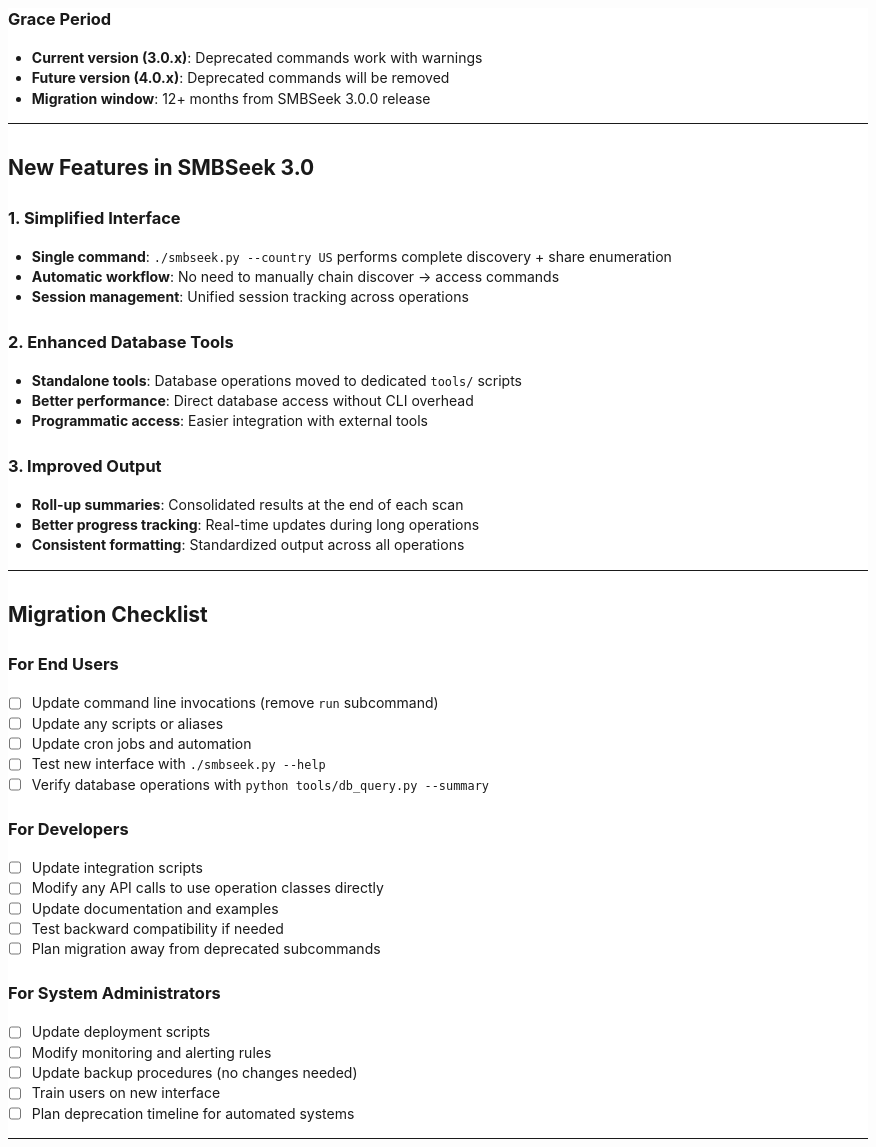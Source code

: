 ### Grace Period

- **Current version (3.0.x)**: Deprecated commands work with warnings
- **Future version (4.0.x)**: Deprecated commands will be removed
- **Migration window**: 12+ months from SMBSeek 3.0.0 release

---

## New Features in SMBSeek 3.0

### 1. Simplified Interface

- **Single command**: `./smbseek.py --country US` performs complete discovery + share enumeration
- **Automatic workflow**: No need to manually chain discover → access commands
- **Session management**: Unified session tracking across operations

### 2. Enhanced Database Tools

- **Standalone tools**: Database operations moved to dedicated `tools/` scripts
- **Better performance**: Direct database access without CLI overhead
- **Programmatic access**: Easier integration with external tools

### 3. Improved Output

- **Roll-up summaries**: Consolidated results at the end of each scan
- **Better progress tracking**: Real-time updates during long operations
- **Consistent formatting**: Standardized output across all operations

---

## Migration Checklist

### For End Users

- [ ] Update command line invocations (remove `run` subcommand)
- [ ] Update any scripts or aliases
- [ ] Update cron jobs and automation
- [ ] Test new interface with `./smbseek.py --help`
- [ ] Verify database operations with `python tools/db_query.py --summary`

### For Developers

- [ ] Update integration scripts
- [ ] Modify any API calls to use operation classes directly
- [ ] Update documentation and examples
- [ ] Test backward compatibility if needed
- [ ] Plan migration away from deprecated subcommands

### For System Administrators

- [ ] Update deployment scripts
- [ ] Modify monitoring and alerting rules
- [ ] Update backup procedures (no changes needed)
- [ ] Train users on new interface
- [ ] Plan deprecation timeline for automated systems

---